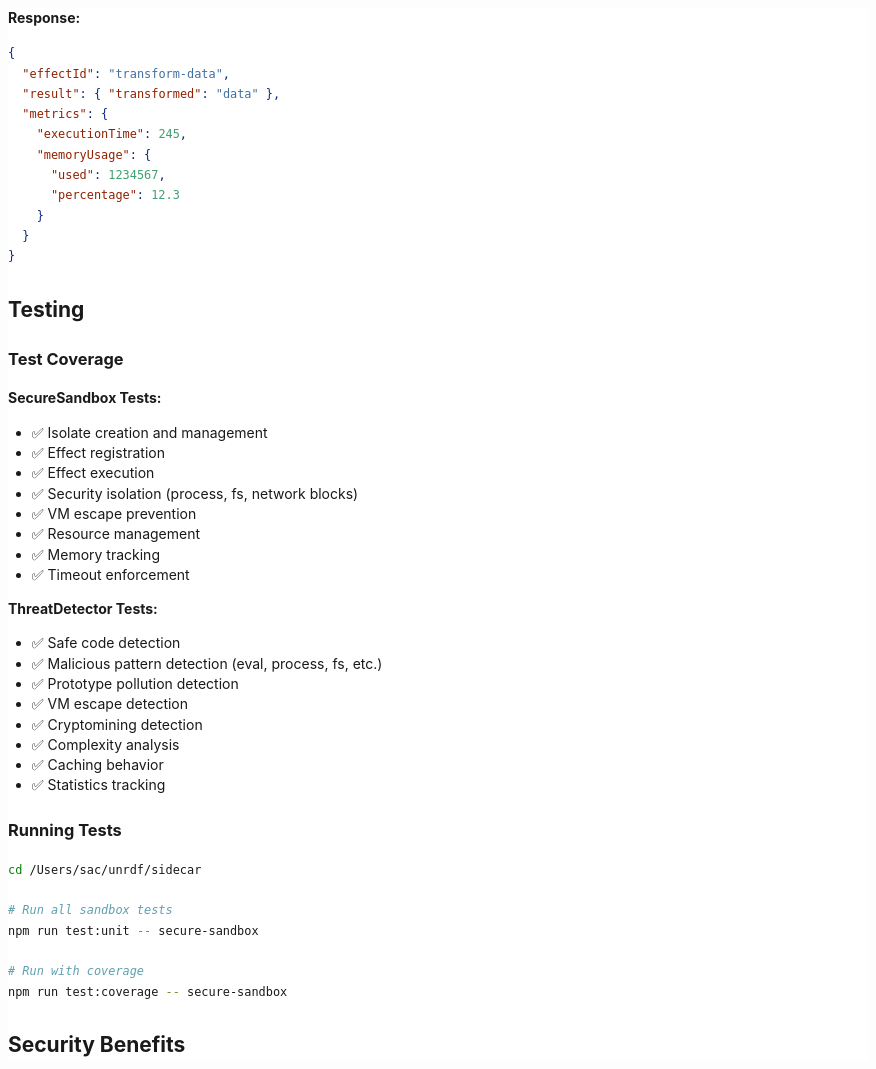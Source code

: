 **Response:**
```json
{
  "effectId": "transform-data",
  "result": { "transformed": "data" },
  "metrics": {
    "executionTime": 245,
    "memoryUsage": {
      "used": 1234567,
      "percentage": 12.3
    }
  }
}
```

## Testing

### Test Coverage

**SecureSandbox Tests:**
- ✅ Isolate creation and management
- ✅ Effect registration
- ✅ Effect execution
- ✅ Security isolation (process, fs, network blocks)
- ✅ VM escape prevention
- ✅ Resource management
- ✅ Memory tracking
- ✅ Timeout enforcement

**ThreatDetector Tests:**
- ✅ Safe code detection
- ✅ Malicious pattern detection (eval, process, fs, etc.)
- ✅ Prototype pollution detection
- ✅ VM escape detection
- ✅ Cryptomining detection
- ✅ Complexity analysis
- ✅ Caching behavior
- ✅ Statistics tracking

### Running Tests

```bash
cd /Users/sac/unrdf/sidecar

# Run all sandbox tests
npm run test:unit -- secure-sandbox

# Run with coverage
npm run test:coverage -- secure-sandbox
```

## Security Benefits
